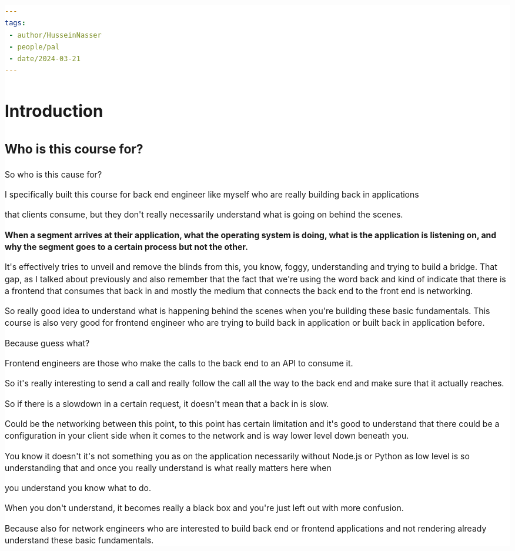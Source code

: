 ```yaml
---
tags:
 - author/HusseinNasser
 - people/pal
 - date/2024-03-21
---
```

# Introduction 
## Who is this course for? 

So who is this cause for?

I specifically built this course for back end engineer like myself who are really building back in applications

that clients consume, but they don't really necessarily understand what is going on behind the scenes.

**When a segment arrives at their application, what the operating system is doing, what is the application is listening on, and why the segment goes to a certain process but not the other.**

It's effectively tries to unveil and remove the blinds from this, you know, foggy, understanding and trying to build a bridge. That gap, as I talked about previously and also remember that the fact that we're using the word back and kind of indicate that there is a frontend that consumes that back in and mostly the medium that connects the back end to the front end is networking.

So really good idea to understand what is happening behind the scenes when you're building these basic fundamentals. This course is also very good for frontend engineer who are trying to build back in application or built back in application before.

Because guess what?

Frontend engineers are those who make the calls to the back end to an API to consume it.

So it's really interesting to send a call and really follow the call all the way to the back end and make sure that it actually reaches.

So if there is a slowdown in a certain request, it doesn't mean that a back in is slow.

Could be the networking between this point, to this point has certain limitation and it's good to understand that there could be a configuration in your client side when it comes to the network and is way lower level down beneath you.

You know it doesn't it's not something you as on the application necessarily without Node.js or Python as low level is so understanding that and once you really understand is what really matters here when

you understand you know what to do.

When you don't understand, it becomes really a black box and you're just left out with more confusion.

Because also for network engineers who are interested to build back end or frontend applications and not rendering already understand these basic fundamentals.
